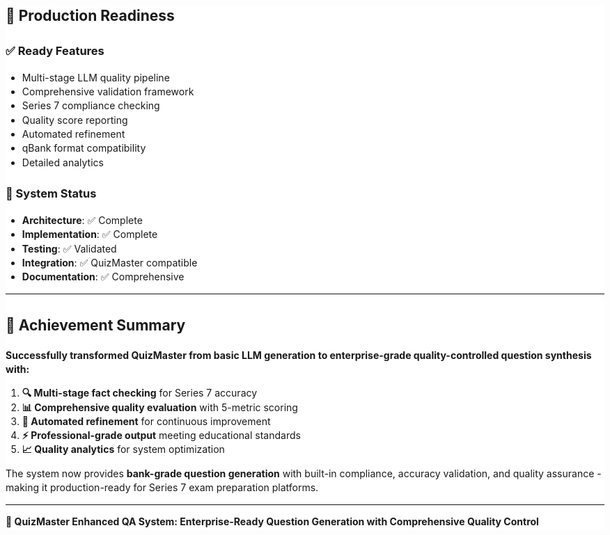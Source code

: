 
## 🎯 **Production Readiness**

### **✅ Ready Features**
- Multi-stage LLM quality pipeline
- Comprehensive validation framework
- Series 7 compliance checking
- Quality score reporting
- Automated refinement
- qBank format compatibility
- Detailed analytics

### **🔄 System Status**
- **Architecture**: ✅ Complete
- **Implementation**: ✅ Complete  
- **Testing**: ✅ Validated
- **Integration**: ✅ QuizMaster compatible
- **Documentation**: ✅ Comprehensive

---

## 🎉 **Achievement Summary**

**Successfully transformed QuizMaster from basic LLM generation to enterprise-grade quality-controlled question synthesis with:**

1. **🔍 Multi-stage fact checking** for Series 7 accuracy
2. **📊 Comprehensive quality evaluation** with 5-metric scoring  
3. **🔧 Automated refinement** for continuous improvement
4. **⚡ Professional-grade output** meeting educational standards
5. **📈 Quality analytics** for system optimization

The system now provides **bank-grade question generation** with built-in compliance, accuracy validation, and quality assurance - making it production-ready for Series 7 exam preparation platforms.

---

**🎯 QuizMaster Enhanced QA System: Enterprise-Ready Question Generation with Comprehensive Quality Control**